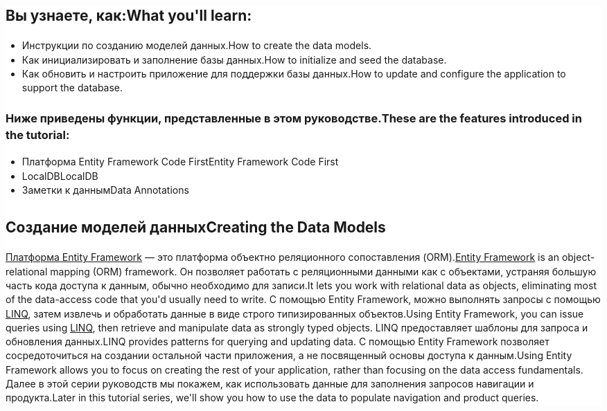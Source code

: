 ## <a name="what-youll-learn"></a><span data-ttu-id="0aab9-111">Вы узнаете, как:</span><span class="sxs-lookup"><span data-stu-id="0aab9-111">What you'll learn:</span></span>

- <span data-ttu-id="0aab9-112">Инструкции по созданию моделей данных.</span><span class="sxs-lookup"><span data-stu-id="0aab9-112">How to create the data models.</span></span>
- <span data-ttu-id="0aab9-113">Как инициализировать и заполнение базы данных.</span><span class="sxs-lookup"><span data-stu-id="0aab9-113">How to initialize and seed the database.</span></span>
- <span data-ttu-id="0aab9-114">Как обновить и настроить приложение для поддержки базы данных.</span><span class="sxs-lookup"><span data-stu-id="0aab9-114">How to update and configure the application to support the database.</span></span>

### <a name="these-are-the-features-introduced-in-the-tutorial"></a><span data-ttu-id="0aab9-115">Ниже приведены функции, представленные в этом руководстве.</span><span class="sxs-lookup"><span data-stu-id="0aab9-115">These are the features introduced in the tutorial:</span></span>

- <span data-ttu-id="0aab9-116">Платформа Entity Framework Code First</span><span class="sxs-lookup"><span data-stu-id="0aab9-116">Entity Framework Code First</span></span>
- <span data-ttu-id="0aab9-117">LocalDB</span><span class="sxs-lookup"><span data-stu-id="0aab9-117">LocalDB</span></span>
- <span data-ttu-id="0aab9-118">Заметки к данным</span><span class="sxs-lookup"><span data-stu-id="0aab9-118">Data Annotations</span></span>

## <a name="creating-the-data-models"></a><span data-ttu-id="0aab9-119">Создание моделей данных</span><span class="sxs-lookup"><span data-stu-id="0aab9-119">Creating the Data Models</span></span>

<span data-ttu-id="0aab9-120">[Платформа Entity Framework](https://msdn.microsoft.com/data/aa937723) — это платформа объектно реляционного сопоставления (ORM).</span><span class="sxs-lookup"><span data-stu-id="0aab9-120">[Entity Framework](https://msdn.microsoft.com/data/aa937723) is an object-relational mapping (ORM) framework.</span></span> <span data-ttu-id="0aab9-121">Он позволяет работать с реляционными данными как с объектами, устраняя большую часть кода доступа к данным, обычно необходимо для записи.</span><span class="sxs-lookup"><span data-stu-id="0aab9-121">It lets you work with relational data as objects, eliminating most of the data-access code that you'd usually need to write.</span></span> <span data-ttu-id="0aab9-122">С помощью Entity Framework, можно выполнять запросы с помощью [LINQ](https://msdn.microsoft.com/library/bb397926.aspx), затем извлечь и обработать данные в виде строго типизированных объектов.</span><span class="sxs-lookup"><span data-stu-id="0aab9-122">Using Entity Framework, you can issue queries using [LINQ](https://msdn.microsoft.com/library/bb397926.aspx), then retrieve and manipulate data as strongly typed objects.</span></span> <span data-ttu-id="0aab9-123">LINQ предоставляет шаблоны для запроса и обновления данных.</span><span class="sxs-lookup"><span data-stu-id="0aab9-123">LINQ provides patterns for querying and updating data.</span></span> <span data-ttu-id="0aab9-124">С помощью Entity Framework позволяет сосредоточиться на создании остальной части приложения, а не посвященный основы доступа к данным.</span><span class="sxs-lookup"><span data-stu-id="0aab9-124">Using Entity Framework allows you to focus on creating the rest of your application, rather than focusing on the data access fundamentals.</span></span> <span data-ttu-id="0aab9-125">Далее в этой серии руководств мы покажем, как использовать данные для заполнения запросов навигации и продукта.</span><span class="sxs-lookup"><span data-stu-id="0aab9-125">Later in this tutorial series, we'll show you how to use the data to populate navigation and product queries.</span></span>
